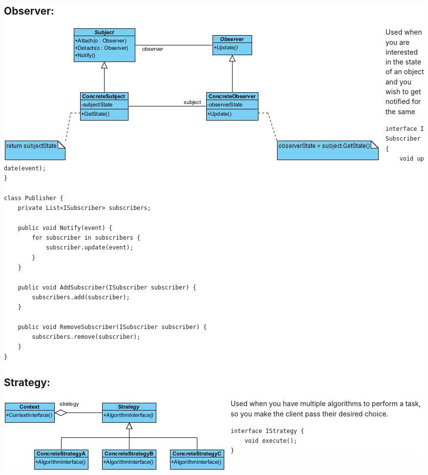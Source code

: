 ## Observer:
<img src="observer.png"
     alt="observer"
     style="float: left; margin-right: 10px;" />
Used when you are interested in the state of an object and you wish to get notified for the same
```
interface ISubscriber {
    void update(event);
}

class Publisher {
    private List<ISubscriber> subscribers;

    public void Notify(event) {
        for subscriber in subscribers {
            subscriber.update(event);
        }
    }

    public void AddSubscriber(ISubscriber subscriber) {
        subscribers.add(subscriber);
    }

    public void RemoveSubscriber(ISubscriber subscriber) {
        subscribers.remove(subscriber);
    }
}
```

## Strategy:
<img src="strategy.png"
     alt="strategy"
     style="float: left; margin-right: 10px;" />
Used when you have multiple algorithms to perform a task, so you make the client pass their desired choice.
```
interface IStrategy {
    void execute();
}

```